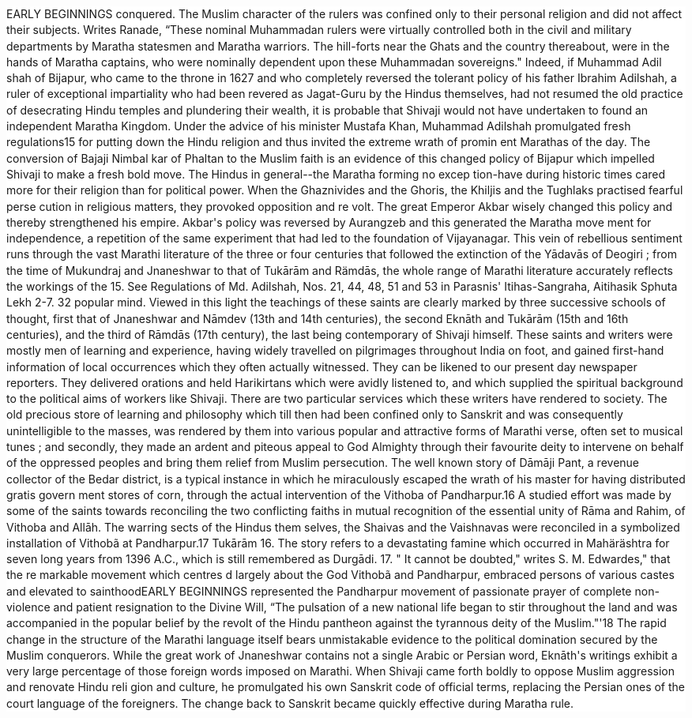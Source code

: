 EARLY BEGINNINGS conquered. The Muslim character of the rulers was confined only to their personal religion and did not affect their subjects. Writes Ranade, “These nominal Muhammadan rulers were virtually controlled both in the civil and military departments by Maratha statesmen and Maratha warriors. The hill-forts near the Ghats and the country thereabout, were in the hands of Maratha captains, who were nominally dependent upon these Muhammadan sovereigns." Indeed, if Muhammad Adil shah of Bijapur, who came to the throne in 1627 and who completely reversed the tolerant policy of his father Ibrahim Adilshah, a ruler of exceptional impartiality who had been revered as Jagat-Guru by the Hindus themselves, had not resumed the old practice of desecrating Hindu temples and plundering their wealth, it is probable that Shivaji would not have undertaken to found an independent Maratha Kingdom. Under the advice of his minister Mustafa Khan, Muhammad Adilshah promulgated fresh regulations15 for putting down the Hindu religion and thus invited the extreme wrath of promin ent Marathas of the day. The conversion of Bajaji Nimbal kar of Phaltan to the Muslim faith is an evidence of this changed policy of Bijapur which impelled Shivaji to make a fresh bold move. 
The Hindus in general--the Maratha forming no excep tion-have during historic times cared more for their religion than for political power. When the Ghaznivides and the Ghoris, the Khiljis and the Tughlaks practised fearful perse cution in religious matters, they provoked opposition and re volt. The great Emperor Akbar wisely changed this policy and thereby strengthened his empire. Akbar's policy was reversed by Aurangzeb and this generated the Maratha move ment for independence, a repetition of the same experiment that had led to the foundation of Vijayanagar. This vein of rebellious sentiment runs through the vast Marathi literature of the three or four centuries that followed the extinction of the Yādavās of Deogiri ; from the time of Mukundraj and Jnaneshwar to that of Tukārām and Rämdās, the whole range of Marathi literature accurately reflects the workings of the 
15. See Regulations of Md. Adilshah, Nos. 21, 44, 48, 51 and 53 in Parasnis' Itihas-Sangraha, Aitihasik Sphuta Lekh 2-7. 
32 
 popular mind. Viewed in this light the teachings of these saints are clearly marked by three successive schools of thought, first that of Jnaneshwar and Nāmdev (13th and 14th centuries), the second Eknāth and Tukārām (15th and 16th centuries), and the third of Rāmdās (17th century), the last being contemporary of Shivaji himself. These saints and writers were mostly men of learning and experience, having widely travelled on pilgrimages throughout India on foot, and gained first-hand information of local occurrences which they often actually witnessed. They can be likened to our present day newspaper reporters. They delivered orations and held Harikirtans which were avidly listened to, and which supplied the spiritual background to the political aims of workers like Shivaji. 
There are two particular services which these writers have rendered to society. The old precious store of learning and philosophy which till then had been confined only to Sanskrit and was consequently unintelligible to the masses, was rendered by them into various popular and attractive forms of Marathi verse, often set to musical tunes ; and secondly, they made an ardent and piteous appeal to God Almighty through their favourite deity to intervene on behalf of the oppressed peoples and bring them relief from Muslim persecution. The well known story of Dāmāji Pant, a revenue collector of the Bedar district, is a typical instance in which he miraculously escaped the wrath of his master for having distributed gratis govern ment stores of corn, through the actual intervention of the 
Vithoba of Pandharpur.16 A studied effort was made by some of the saints towards reconciling the two conflicting faiths in mutual recognition of the essential unity of Rāma and Rahim, of Vithoba and Allāh. The warring sects of the Hindus them selves, the Shaivas and the Vaishnavas were reconciled in a symbolized installation of Vithobã at Pandharpur.17 Tukārām 
16. The story refers to a devastating famine which occurred in Mahäräshtra for seven long years from 1396 A.C., which is still remembered 
as Durgādi. 
17. " It cannot be doubted," writes S. M. Edwardes," that the re markable movement which centres d largely about the God Vithobã and Pandharpur, embraced persons of various castes and elevated to sainthoodEARLY BEGINNINGS represented the Pandharpur movement of passionate prayer of complete non-violence and patient resignation to the Divine Will, “The pulsation of a new national life began to stir throughout the land and was accompanied in the popular belief by the revolt of the Hindu pantheon against the tyrannous deity of the Muslim."'18 
The rapid change in the structure of the Marathi language itself bears unmistakable evidence to the political domination secured by the Muslim conquerors. While the great work of Jnaneshwar contains not a single Arabic or Persian word, Eknāth's writings exhibit a very large percentage of those foreign words imposed on Marathi. When Shivaji came forth boldly to oppose Muslim aggression and renovate Hindu reli gion and culture, he promulgated his own Sanskrit code of official terms, replacing the Persian ones of the court language of the foreigners. The change back to Sanskrit became quickly effective during Maratha rule. 